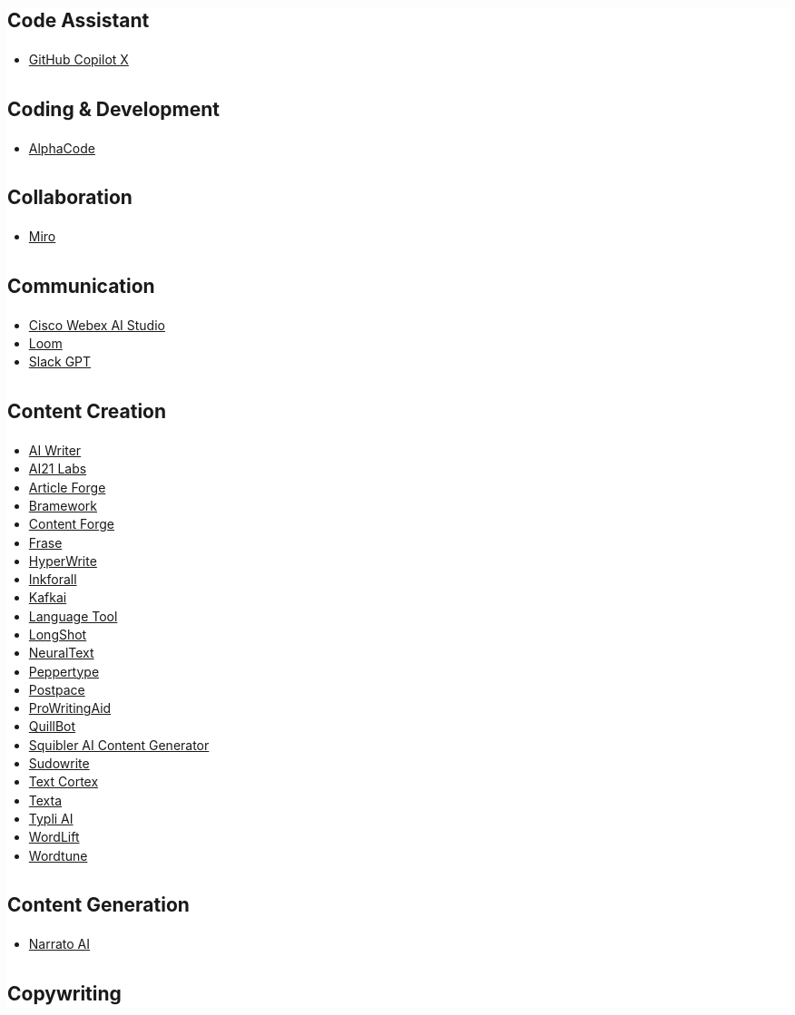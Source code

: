 ## Code Assistant

- [GitHub Copilot X](https://gptz.directory/gpt/github-copilot-x)

## Coding & Development

- [AlphaCode](https://gptz.directory/gpt/alphacode)

## Collaboration

- [Miro](https://gptz.directory/gpt/miro)

## Communication

- [Cisco Webex AI Studio](https://gptz.directory/gpt/cisco-webex-ai-studio)
- [Loom](https://gptz.directory/gpt/loom)
- [Slack GPT](https://gptz.directory/gpt/slack-gpt)

## Content Creation

- [AI Writer](https://gptz.directory/gpt/ai-writer)
- [AI21 Labs](https://gptz.directory/gpt/ai21-labs)
- [Article Forge](https://gptz.directory/gpt/article-forge)
- [Bramework](https://gptz.directory/gpt/bramework)
- [Content Forge](https://gptz.directory/gpt/content-forge)
- [Frase](https://gptz.directory/gpt/frase)
- [HyperWrite](https://gptz.directory/gpt/hyperwrite)
- [Inkforall](https://gptz.directory/gpt/inkforall)
- [Kafkai](https://gptz.directory/gpt/kafkai)
- [Language Tool](https://gptz.directory/gpt/language-tool)
- [LongShot](https://gptz.directory/gpt/longshot)
- [NeuralText](https://gptz.directory/gpt/neuraltext)
- [Peppertype](https://gptz.directory/gpt/peppertype)
- [Postpace](https://gptz.directory/gpt/postpace)
- [ProWritingAid](https://gptz.directory/gpt/prowritingaid)
- [QuillBot](https://gptz.directory/gpt/quillbot)
- [Squibler AI Content Generator](https://gptz.directory/gpt/squibler-ai-content-generator)
- [Sudowrite](https://gptz.directory/gpt/sudowrite)
- [Text Cortex](https://gptz.directory/gpt/text-cortex)
- [Texta](https://gptz.directory/gpt/texta)
- [Typli AI](https://gptz.directory/gpt/typli-ai)
- [WordLift](https://gptz.directory/gpt/wordlift)
- [Wordtune](https://gptz.directory/gpt/wordtune)

## Content Generation

- [Narrato AI](https://gptz.directory/gpt/narrato-ai)

## Copywriting
